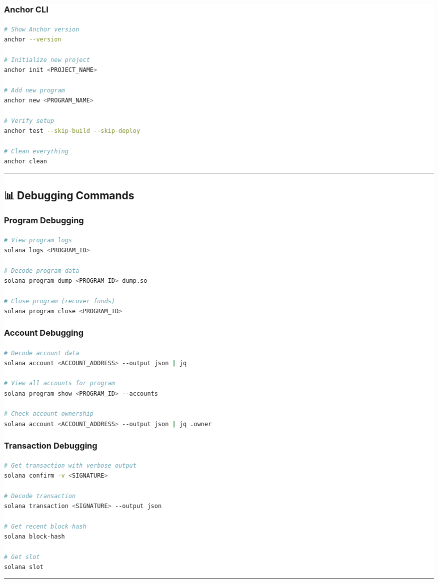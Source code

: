 ### Anchor CLI

```bash
# Show Anchor version
anchor --version

# Initialize new project
anchor init <PROJECT_NAME>

# Add new program
anchor new <PROGRAM_NAME>

# Verify setup
anchor test --skip-build --skip-deploy

# Clean everything
anchor clean
```

---

## 📊 Debugging Commands

### Program Debugging

```bash
# View program logs
solana logs <PROGRAM_ID>

# Decode program data
solana program dump <PROGRAM_ID> dump.so

# Close program (recover funds)
solana program close <PROGRAM_ID>
```

### Account Debugging

```bash
# Decode account data
solana account <ACCOUNT_ADDRESS> --output json | jq

# View all accounts for program
solana program show <PROGRAM_ID> --accounts

# Check account ownership
solana account <ACCOUNT_ADDRESS> --output json | jq .owner
```

### Transaction Debugging

```bash
# Get transaction with verbose output
solana confirm -v <SIGNATURE>

# Decode transaction
solana transaction <SIGNATURE> --output json

# Get recent block hash
solana block-hash

# Get slot
solana slot
```

---